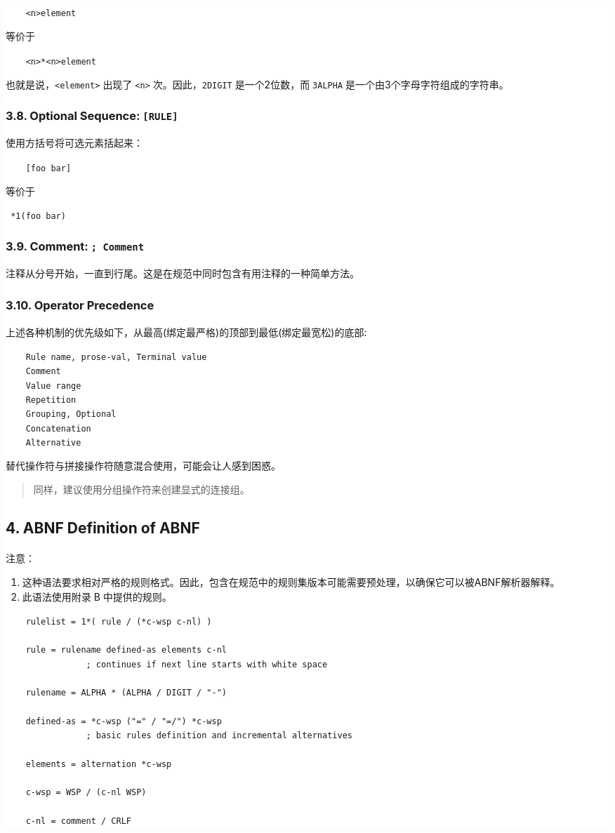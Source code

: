 ```
    <n>element
```

等价于

```
    <n>*<n>element
```

也就是说，`<element>` 出现了 `<n>` 次。因此，`2DIGIT` 是一个2位数，而 `3ALPHA` 是一个由3个字母字符组成的字符串。

### 3.8. Optional Sequence: `[RULE]`

使用方括号将可选元素括起来：

```
    [foo bar]
```

等价于

```
 *1(foo bar)
```

### 3.9. Comment: `; Comment`

注释从分号开始，一直到行尾。这是在规范中同时包含有用注释的一种简单方法。

### 3.10. Operator Precedence

上述各种机制的优先级如下，从最高(绑定最严格)的顶部到最低(绑定最宽松)的底部:

```
    Rule name, prose-val, Terminal value
    Comment
    Value range
    Repetition
    Grouping, Optional
    Concatenation
    Alternative
```

替代操作符与拼接操作符随意混合使用，可能会让人感到困惑。

> 同样，建议使用分组操作符来创建显式的连接组。

## 4. ABNF Definition of ABNF

注意：

1. 这种语法要求相对严格的规则格式。因此，包含在规范中的规则集版本可能需要预处理，以确保它可以被ABNF解析器解释。
2. 此语法使用附录 B 中提供的规则。

```
    rulelist = 1*( rule / (*c-wsp c-nl) )

    rule = rulename defined-as elements c-nl
                ; continues if next line starts with white space

    rulename = ALPHA * (ALPHA / DIGIT / "-")

    defined-as = *c-wsp ("=" / "=/") *c-wsp
                ; basic rules definition and incremental alternatives

    elements = alternation *c-wsp

    c-wsp = WSP / (c-nl WSP)

    c-nl = comment / CRLF
```